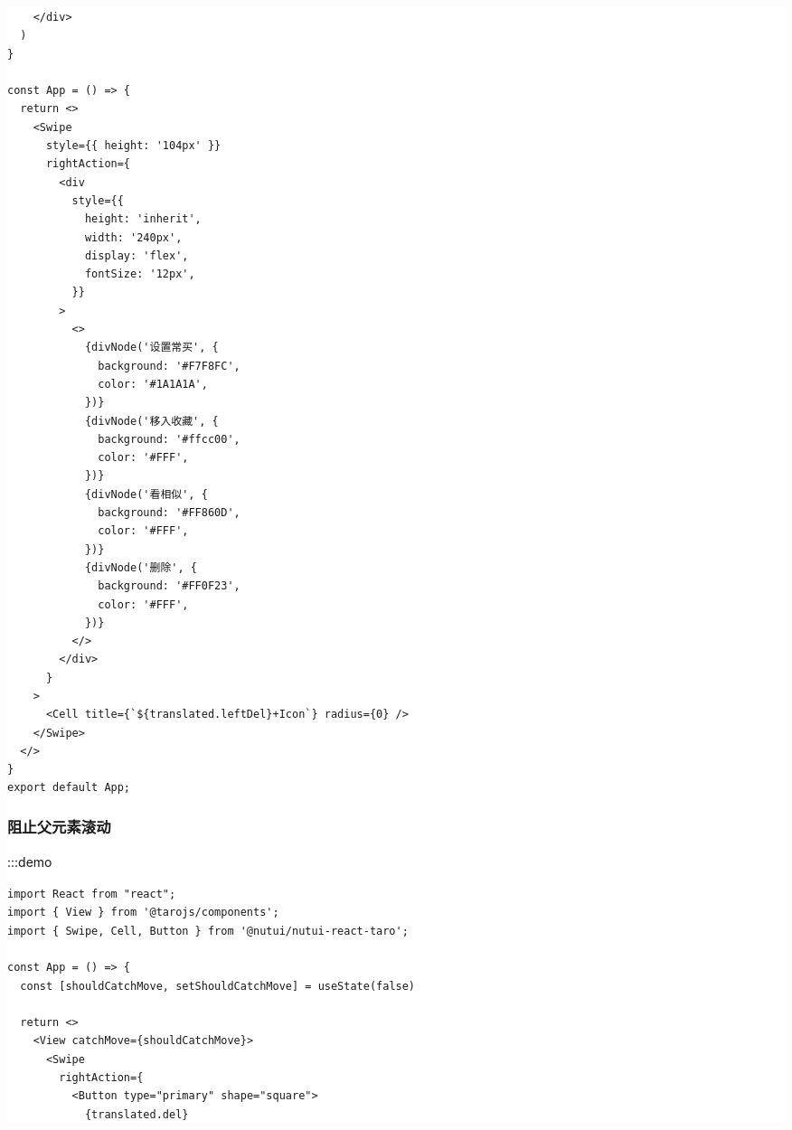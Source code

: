 ```tsx
    </div>
  )
}

const App = () => {
  return <>
    <Swipe
      style={{ height: '104px' }}
      rightAction={
        <div
          style={{
            height: 'inherit',
            width: '240px',
            display: 'flex',
            fontSize: '12px',
          }}
        >
          <>
            {divNode('设置常买', {
              background: '#F7F8FC',
              color: '#1A1A1A',
            })}
            {divNode('移入收藏', {
              background: '#ffcc00',
              color: '#FFF',
            })}
            {divNode('看相似', {
              background: '#FF860D',
              color: '#FFF',
            })}
            {divNode('删除', {
              background: '#FF0F23',
              color: '#FFF',
            })}
          </>
        </div>
      }
    >
      <Cell title={`${translated.leftDel}+Icon`} radius={0} />
    </Swipe>
  </>
}
export default App;

```

### 阻止父元素滚动

:::demo
```tsx
import React from "react";
import { View } from '@tarojs/components';
import { Swipe, Cell, Button } from '@nutui/nutui-react-taro';

const App = () => {
  const [shouldCatchMove, setShouldCatchMove] = useState(false)

  return <>
    <View catchMove={shouldCatchMove}>
      <Swipe
        rightAction={
          <Button type="primary" shape="square">
            {translated.del}
```